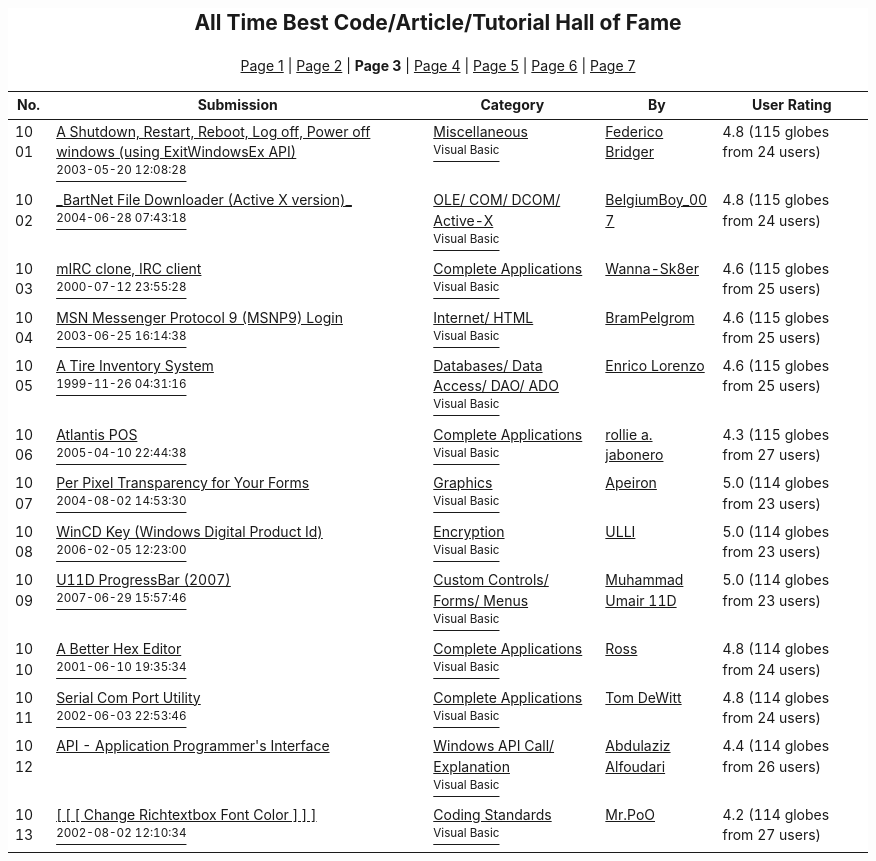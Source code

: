﻿<div align="center">

## All Time Best Code/Article/Tutorial Hall of Fame
[Page 1](README.md) \| [Page 2](PAGE02.md) \| **Page 3** \| [Page 4](PAGE04.md) \| [Page 5](PAGE05.md) \| [Page 6](PAGE06.md) \| [Page 7](PAGE07.md)

</div>

No.  | Submission | Category | By   | User Rating
---- | ---------- | -------- | ---- | -----------
1001 | [A Shutdown, Restart, Reboot, Log off, Power off windows \(using ExitWindowsEx API\)<br /><sup>2003-05-20 12:08:28</sup>](https://github.com/Planet-Source-Code/federico-bridger-a-shutdown-restart-reboot-log-off-power-off-windows-using-exitwindowsex-a__1-45593) | [Miscellaneous<br /><sup>Visual Basic</sup>](../ByCategory/miscellaneous__1-1.md) | [Federico Bridger](../ByAuthor/federico-bridger.md) | 4.8 (115 globes from 24 users)
1002 | [\_BartNet File Downloader \(Active X version\)\_<br /><sup>2004-06-28 07:43:18</sup>](https://github.com/Planet-Source-Code/belgiumboy-007-bartnet-file-downloader-active-x-version__1-54640) | [OLE/ COM/ DCOM/ Active\-X<br /><sup>Visual Basic</sup>](../ByCategory/ole-com-dcom-active-x__1-29.md) | [BelgiumBoy\_007](../ByAuthor/belgiumboy-007.md) | 4.8 (115 globes from 24 users)
1003 | [mIRC clone, IRC client<br /><sup>2000-07-12 23:55:28</sup>](https://github.com/Planet-Source-Code/wanna-sk8er-mirc-clone-irc-client__1-9736) | [Complete Applications<br /><sup>Visual Basic</sup>](../ByCategory/complete-applications__1-27.md) | [Wanna\-Sk8er](../ByAuthor/wanna-sk8er.md) | 4.6 (115 globes from 25 users)
1004 | [MSN Messenger Protocol 9 \(MSNP9\) Login<br /><sup>2003-06-25 16:14:38</sup>](https://github.com/Planet-Source-Code/brampelgrom-msn-messenger-protocol-9-msnp9-login__1-46504) | [Internet/ HTML<br /><sup>Visual Basic</sup>](../ByCategory/internet-html__1-34.md) | [BramPelgrom](../ByAuthor/brampelgrom.md) | 4.6 (115 globes from 25 users)
1005 | [A Tire Inventory System<br /><sup>1999-11-26 04:31:16</sup>](https://github.com/Planet-Source-Code/enrico-lorenzo-a-tire-inventory-system__1-58665) | [Databases/ Data Access/ DAO/ ADO<br /><sup>Visual Basic</sup>](../ByCategory/databases-data-access-dao-ado__1-6.md) | [Enrico Lorenzo](../ByAuthor/enrico-lorenzo.md) | 4.6 (115 globes from 25 users)
1006 | [Atlantis POS<br /><sup>2005-04-10 22:44:38</sup>](https://github.com/Planet-Source-Code/rollie-a-jabonero-atlantis-pos__1-59888) | [Complete Applications<br /><sup>Visual Basic</sup>](../ByCategory/complete-applications__1-27.md) | [rollie a\. jabonero](../ByAuthor/rollie-a-jabonero.md) | 4.3 (115 globes from 27 users)
1007 | [Per Pixel Transparency for Your Forms<br /><sup>2004-08-02 14:53:30</sup>](https://github.com/Planet-Source-Code/apeiron-per-pixel-transparency-for-your-forms__1-55313) | [Graphics<br /><sup>Visual Basic</sup>](../ByCategory/graphics__1-46.md) | [Apeiron](../ByAuthor/apeiron.md) | 5.0 (114 globes from 23 users)
1008 | [WinCD Key \(Windows Digital Product Id\)<br /><sup>2006-02-05 12:23:00</sup>](https://github.com/Planet-Source-Code/ulli-wincd-key-windows-digital-product-id__1-64182) | [Encryption<br /><sup>Visual Basic</sup>](../ByCategory/encryption__1-48.md) | [ULLI](../ByAuthor/ulli.md) | 5.0 (114 globes from 23 users)
1009 | [U11D ProgressBar \(2007\)<br /><sup>2007-06-29 15:57:46</sup>](https://github.com/Planet-Source-Code/muhammad-umair-11d-u11d-progressbar-2007__1-68913) | [Custom Controls/ Forms/  Menus<br /><sup>Visual Basic</sup>](../ByCategory/custom-controls-forms-menus__1-4.md) | [Muhammad Umair 11D](../ByAuthor/muhammad-umair-11d.md) | 5.0 (114 globes from 23 users)
1010 | [A Better Hex Editor<br /><sup>2001-06-10 19:35:34</sup>](https://github.com/Planet-Source-Code/ross-a-better-hex-editor__1-23985) | [Complete Applications<br /><sup>Visual Basic</sup>](../ByCategory/complete-applications__1-27.md) | [Ross](../ByAuthor/ross.md) | 4.8 (114 globes from 24 users)
1011 | [Serial Com Port Utility<br /><sup>2002-06-03 22:53:46</sup>](https://github.com/Planet-Source-Code/tom-dewitt-serial-com-port-utility__1-35458) | [Complete Applications<br /><sup>Visual Basic</sup>](../ByCategory/complete-applications__1-27.md) | [Tom DeWitt](../ByAuthor/tom-dewitt.md) | 4.8 (114 globes from 24 users)
1012 | [API \- Application Programmer's Interface<br />](https://github.com/Planet-Source-Code/abdulaziz-alfoudari-api-application-programmer-s-interface__1-31321) | [Windows API Call/ Explanation<br /><sup>Visual Basic</sup>](../ByCategory/windows-api-call-explanation__1-39.md) | [Abdulaziz Alfoudari](../ByAuthor/abdulaziz-alfoudari.md) | 4.4 (114 globes from 26 users)
1013 | [\[ \[ \[ Change Richtextbox Font Color \] \] \]<br /><sup>2002-08-02 12:10:34</sup>](https://github.com/Planet-Source-Code/mr-poo-change-richtextbox-font-color__1-37556) | [Coding Standards<br /><sup>Visual Basic</sup>](../ByCategory/coding-standards__1-43.md) | [Mr\.PoO](../ByAuthor/mr-poo.md) | 4.2 (114 globes from 27 users)